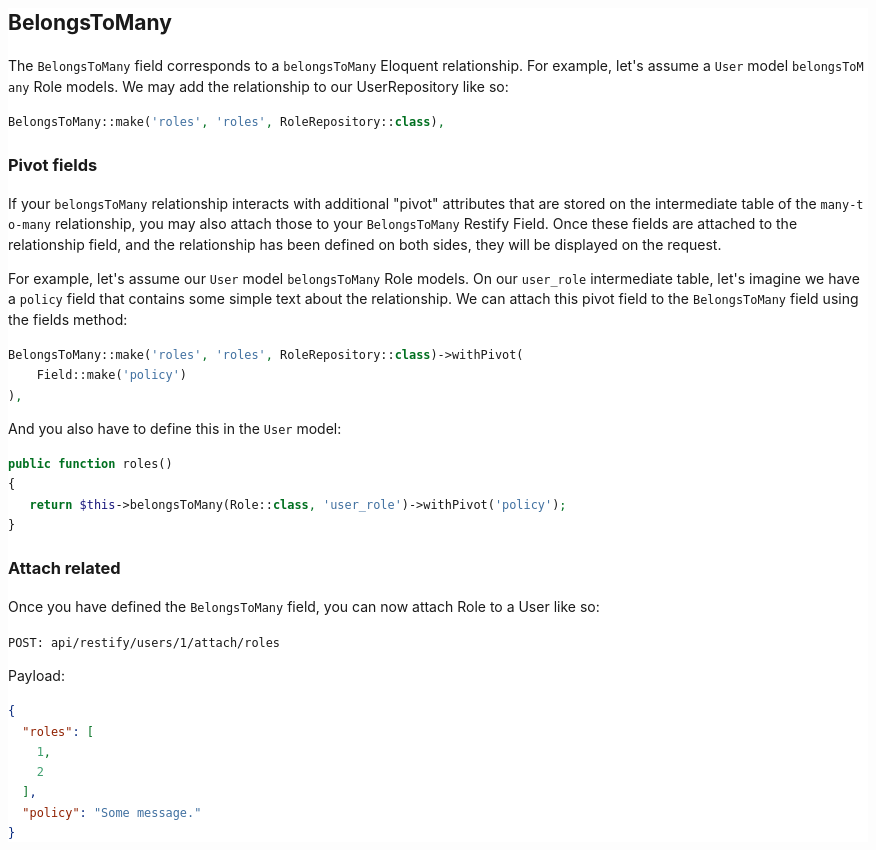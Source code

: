 </alert>

## BelongsToMany

The `BelongsToMany` field corresponds to a `belongsToMany` Eloquent relationship. For example, let's assume a `User`
model `belongsToMany` Role models. We may add the relationship to our UserRepository like so:

```php
BelongsToMany::make('roles', 'roles', RoleRepository::class),
```

### Pivot fields

If your `belongsToMany` relationship interacts with additional "pivot" attributes that are stored on the intermediate
table of the `many-to-many` relationship, you may also attach those to your `BelongsToMany` Restify Field. Once these
fields are attached to the relationship field, and the relationship has been defined on both sides, they will be
displayed on the request.

For example, let's assume our `User` model `belongsToMany` Role models. On our `user_role` intermediate table, let's
imagine we have a `policy` field that contains some simple text about the relationship. We can attach this pivot field
to the `BelongsToMany` field using the fields method:

```php
BelongsToMany::make('roles', 'roles', RoleRepository::class)->withPivot(
    Field::make('policy')
),
```

And you also have to define this in the `User` model:

```php
public function roles()
{
   return $this->belongsToMany(Role::class, 'user_role')->withPivot('policy');
}
```

### Attach related

Once you have defined the `BelongsToMany` field, you can now attach Role to a User like so:

```http request
POST: api/restify/users/1/attach/roles
```

Payload:

```json
{
  "roles": [
    1,
    2
  ],
  "policy": "Some message."
}
```
